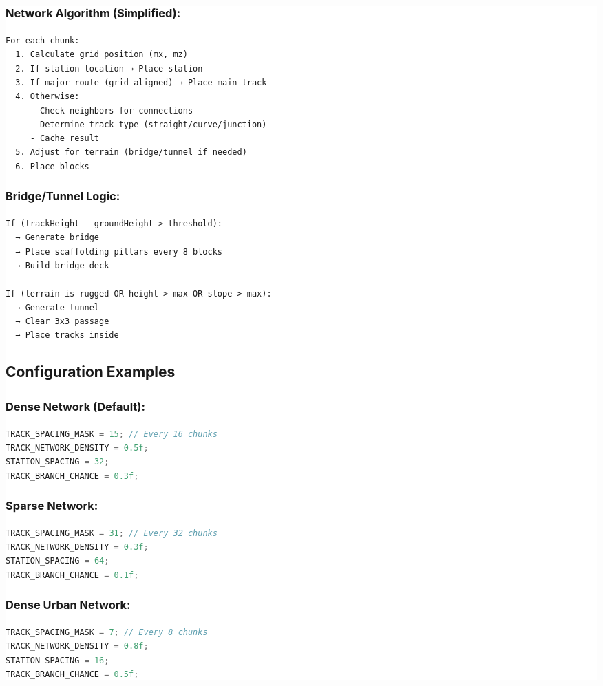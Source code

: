 ### Network Algorithm (Simplified):
```
For each chunk:
  1. Calculate grid position (mx, mz)
  2. If station location → Place station
  3. If major route (grid-aligned) → Place main track
  4. Otherwise:
     - Check neighbors for connections
     - Determine track type (straight/curve/junction)
     - Cache result
  5. Adjust for terrain (bridge/tunnel if needed)
  6. Place blocks
```

### Bridge/Tunnel Logic:
```
If (trackHeight - groundHeight > threshold):
  → Generate bridge
  → Place scaffolding pillars every 8 blocks
  → Build bridge deck

If (terrain is rugged OR height > max OR slope > max):
  → Generate tunnel
  → Clear 3x3 passage
  → Place tracks inside
```

## Configuration Examples

### Dense Network (Default):
```java
TRACK_SPACING_MASK = 15; // Every 16 chunks
TRACK_NETWORK_DENSITY = 0.5f;
STATION_SPACING = 32;
TRACK_BRANCH_CHANCE = 0.3f;
```

### Sparse Network:
```java
TRACK_SPACING_MASK = 31; // Every 32 chunks
TRACK_NETWORK_DENSITY = 0.3f;
STATION_SPACING = 64;
TRACK_BRANCH_CHANCE = 0.1f;
```

### Dense Urban Network:
```java
TRACK_SPACING_MASK = 7; // Every 8 chunks
TRACK_NETWORK_DENSITY = 0.8f;
STATION_SPACING = 16;
TRACK_BRANCH_CHANCE = 0.5f;
```
